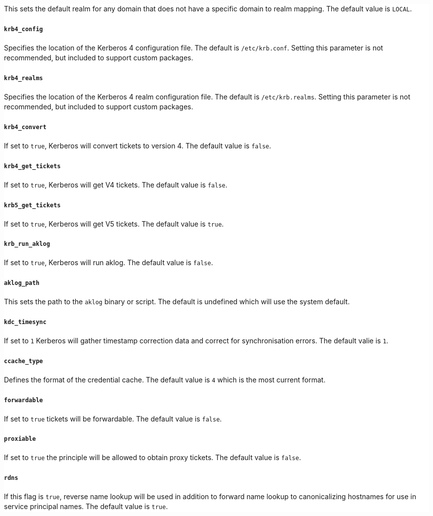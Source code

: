 This sets the default realm for any domain that does not have a specific domain to realm mapping. The default value is `LOCAL`.

#### `krb4_config`

Specifies the location of the Kerberos 4 configuration file. The default is `/etc/krb.conf`. Setting this parameter is not recommended, but included to support custom packages.

#### `krb4_realms`

Specifies the location of the Kerberos 4 realm configuration file. The default is `/etc/krb.realms`. Setting this parameter is not recommended, but included to support custom packages.

#### `krb4_convert`

If set to `true`, Kerberos will convert tickets to version 4. The default value is `false`.

#### `krb4_get_tickets`

If set to `true`, Kerberos will get V4 tickets. The default value is `false`.

#### `krb5_get_tickets`

If set to `true`, Kerberos will get V5 tickets. The default value is `true`.

#### `krb_run_aklog`

If set to `true`, Kerberos will run aklog. The default value is `false`.

#### `aklog_path`

This sets the path to the `aklog` binary or script. The default is undefined which will use the system default.

#### `kdc_timesync`

If set to `1` Kerberos will gather timestamp correction data and correct for synchronisation errors. The default valie is `1`.

#### `ccache_type`

Defines the format of the credential cache. The default value is `4` which is the most current format.

#### `forwardable`

If set to `true` tickets will be forwardable. The default value is `false`.

#### `proxiable`

If set to `true` the principle will be allowed to obtain proxy tickets. The default value is `false`.

#### `rdns`

If this flag is `true`, reverse name lookup will be used in addition to forward name lookup to canonicalizing hostnames for use in service principal names. The default value is `true`.
